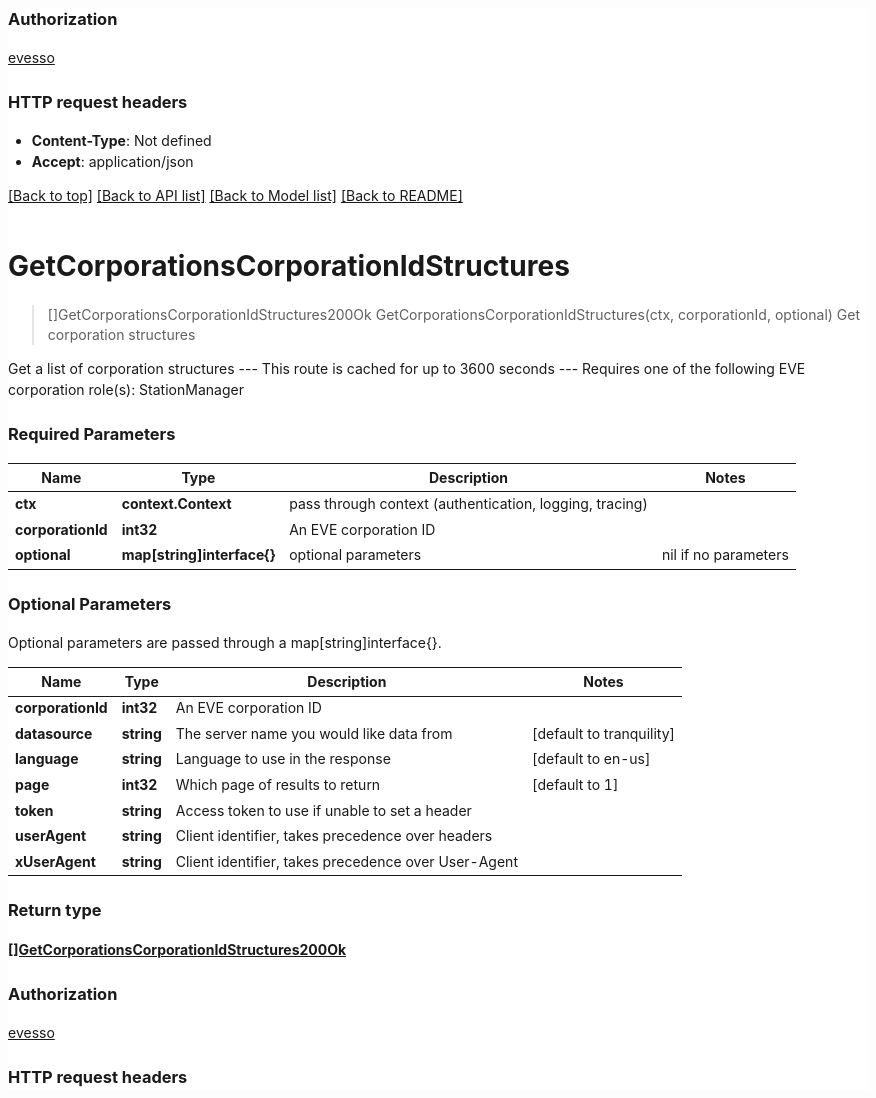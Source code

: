 ### Authorization

[evesso](../README.md#evesso)

### HTTP request headers

 - **Content-Type**: Not defined
 - **Accept**: application/json

[[Back to top]](#) [[Back to API list]](../README.md#documentation-for-api-endpoints) [[Back to Model list]](../README.md#documentation-for-models) [[Back to README]](../README.md)

# **GetCorporationsCorporationIdStructures**
> []GetCorporationsCorporationIdStructures200Ok GetCorporationsCorporationIdStructures(ctx, corporationId, optional)
Get corporation structures

Get a list of corporation structures  ---  This route is cached for up to 3600 seconds  --- Requires one of the following EVE corporation role(s): StationManager

### Required Parameters

Name | Type | Description  | Notes
------------- | ------------- | ------------- | -------------
 **ctx** | **context.Context** | pass through context (authentication, logging, tracing)
  **corporationId** | **int32**| An EVE corporation ID | 
 **optional** | **map[string]interface{}** | optional parameters | nil if no parameters

### Optional Parameters
Optional parameters are passed through a map[string]interface{}.

Name | Type | Description  | Notes
------------- | ------------- | ------------- | -------------
 **corporationId** | **int32**| An EVE corporation ID | 
 **datasource** | **string**| The server name you would like data from | [default to tranquility]
 **language** | **string**| Language to use in the response | [default to en-us]
 **page** | **int32**| Which page of results to return | [default to 1]
 **token** | **string**| Access token to use if unable to set a header | 
 **userAgent** | **string**| Client identifier, takes precedence over headers | 
 **xUserAgent** | **string**| Client identifier, takes precedence over User-Agent | 

### Return type

[**[]GetCorporationsCorporationIdStructures200Ok**](get_corporations_corporation_id_structures_200_ok.md)

### Authorization

[evesso](../README.md#evesso)

### HTTP request headers
